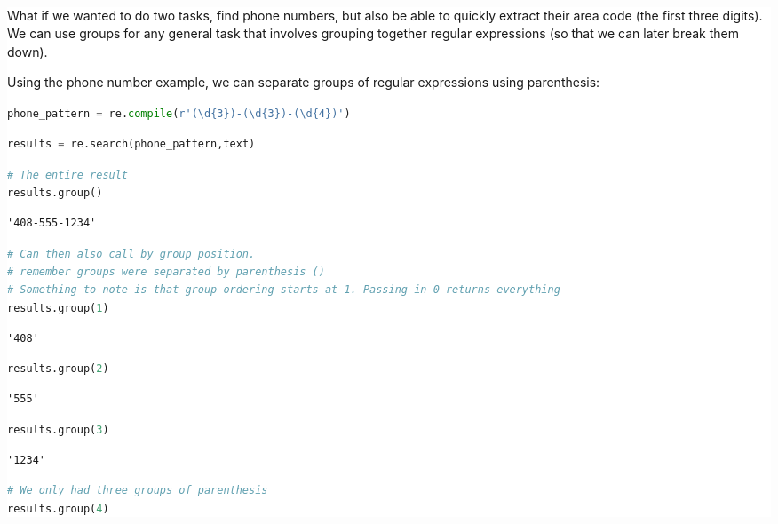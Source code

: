 What if we wanted to do two tasks, find phone numbers, but also be able to quickly extract their area code (the first three digits). We can use groups for any general task that involves grouping together regular expressions (so that we can later break them down). 

Using the phone number example, we can separate groups of regular expressions using parenthesis:


```python
phone_pattern = re.compile(r'(\d{3})-(\d{3})-(\d{4})')
```


```python
results = re.search(phone_pattern,text)
```


```python
# The entire result
results.group()
```




    '408-555-1234'




```python
# Can then also call by group position.
# remember groups were separated by parenthesis ()
# Something to note is that group ordering starts at 1. Passing in 0 returns everything
results.group(1)
```




    '408'




```python
results.group(2)
```




    '555'




```python
results.group(3)
```




    '1234'




```python
# We only had three groups of parenthesis
results.group(4)
```
